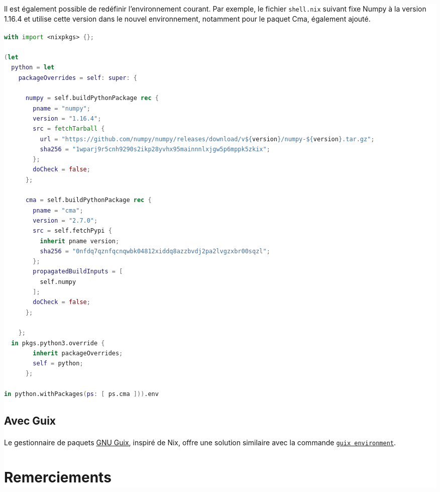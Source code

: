 Il est également possible de redéfinir l’environnement courant. Par exemple, le fichier `shell.nix` suivant fixe Numpy à la version 1.16.4 et utilise cette version dans le nouvel environnement, notamment pour le paquet Cma, également ajouté.

```nix
with import <nixpkgs> {};

(let
  python = let
    packageOverrides = self: super: {

      numpy = self.buildPythonPackage rec {
        pname = "numpy";
        version = "1.16.4";
        src = fetchTarball {
          url = "https://github.com/numpy/numpy/releases/download/v${version}/numpy-${version}.tar.gz";
          sha256 = "1wparj9r5cnh9290s2ikp28yvhx95mainnnlxjgw5p6mppk5zkix";
        };
        doCheck = false;
      };

      cma = self.buildPythonPackage rec {
        pname = "cma";
        version = "2.7.0";
        src = self.fetchPypi {
          inherit pname version;
          sha256 = "0nfdq7qznfqcnqwbk04812xiddq8azzbvdj2pa2lvgzxbr00sqzl";
        };
        propagatedBuildInputs = [
          self.numpy
        ];
        doCheck = false;
      };

    };
  in pkgs.python3.override {
        inherit packageOverrides;
        self = python;
      };

in python.withPackages(ps: [ ps.cma ])).env
```

Avec Guix
---------

Le gestionnaire de paquets [GNU Guix](https://fr.wikipedia.org/wiki/GNU_Guix), inspiré de Nix, offre une solution similaire avec la commande [`guix environment`](https://guix.gnu.org/manual/en/html_node/Invoking-guix-environment.html).

Remerciements
=============
